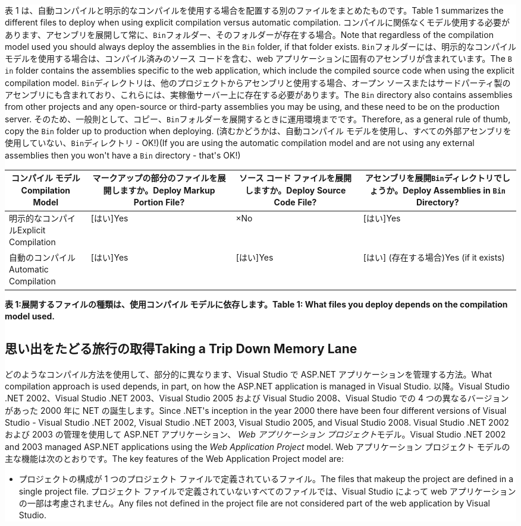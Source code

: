 <span data-ttu-id="64d53-133">表 1 は、自動コンパイルと明示的なコンパイルを使用する場合を配置する別のファイルをまとめたものです。</span><span class="sxs-lookup"><span data-stu-id="64d53-133">Table 1 summarizes the different files to deploy when using explicit compilation versus automatic compilation.</span></span> <span data-ttu-id="64d53-134">コンパイルに関係なくモデル使用する必要があります、アセンブリを展開して常に、`Bin`フォルダー、そのフォルダーが存在する場合。</span><span class="sxs-lookup"><span data-stu-id="64d53-134">Note that regardless of the compilation model used you should always deploy the assemblies in the `Bin` folder, if that folder exists.</span></span> <span data-ttu-id="64d53-135">`Bin`フォルダーには、明示的なコンパイル モデルを使用する場合は、コンパイル済みのソース コードを含む、web アプリケーションに固有のアセンブリが含まれています。</span><span class="sxs-lookup"><span data-stu-id="64d53-135">The `Bin` folder contains the assemblies specific to the web application, which include the compiled source code when using the explicit compilation model.</span></span> <span data-ttu-id="64d53-136">`Bin`ディレクトリは、他のプロジェクトからアセンブリと使用する場合、オープン ソースまたはサードパーティ製のアセンブリにも含まれており、これらには、実稼働サーバー上に存在する必要があります。</span><span class="sxs-lookup"><span data-stu-id="64d53-136">The `Bin` directory also contains assemblies from other projects and any open-source or third-party assemblies you may be using, and these need to be on the production server.</span></span> <span data-ttu-id="64d53-137">そのため、一般則として、コピー、`Bin`フォルダーを展開するときに運用環境までです。</span><span class="sxs-lookup"><span data-stu-id="64d53-137">Therefore, as a general rule of thumb, copy the `Bin` folder up to production when deploying.</span></span> <span data-ttu-id="64d53-138">(済むかどうかは、自動コンパイル モデルを使用し、すべての外部アセンブリを使用していない、`Bin`ディレクトリ - OK!)</span><span class="sxs-lookup"><span data-stu-id="64d53-138">(If you are using the automatic compilation model and are not using any external assemblies then you won't have a `Bin` directory - that's OK!)</span></span>

| <span data-ttu-id="64d53-139">**コンパイル モデル**</span><span class="sxs-lookup"><span data-stu-id="64d53-139">**Compilation Model**</span></span> | <span data-ttu-id="64d53-140">**マークアップの部分のファイルを展開しますか。**</span><span class="sxs-lookup"><span data-stu-id="64d53-140">**Deploy Markup Portion File?**</span></span> | <span data-ttu-id="64d53-141">**ソース コード ファイルを展開しますか。**</span><span class="sxs-lookup"><span data-stu-id="64d53-141">**Deploy Source Code File?**</span></span> | <span data-ttu-id="64d53-142">**アセンブリを展開`Bin`ディレクトリでしょうか。**</span><span class="sxs-lookup"><span data-stu-id="64d53-142">**Deploy Assemblies in `Bin` Directory?**</span></span> |
| --- | --- | --- | --- |
| <span data-ttu-id="64d53-143">明示的なコンパイル</span><span class="sxs-lookup"><span data-stu-id="64d53-143">Explicit Compilation</span></span> | <span data-ttu-id="64d53-144">[はい]</span><span class="sxs-lookup"><span data-stu-id="64d53-144">Yes</span></span> | <span data-ttu-id="64d53-145">×</span><span class="sxs-lookup"><span data-stu-id="64d53-145">No</span></span> | <span data-ttu-id="64d53-146">[はい]</span><span class="sxs-lookup"><span data-stu-id="64d53-146">Yes</span></span> |
| <span data-ttu-id="64d53-147">自動のコンパイル</span><span class="sxs-lookup"><span data-stu-id="64d53-147">Automatic Compilation</span></span> | <span data-ttu-id="64d53-148">[はい]</span><span class="sxs-lookup"><span data-stu-id="64d53-148">Yes</span></span> | <span data-ttu-id="64d53-149">[はい]</span><span class="sxs-lookup"><span data-stu-id="64d53-149">Yes</span></span> | <span data-ttu-id="64d53-150">[はい] (存在する場合)</span><span class="sxs-lookup"><span data-stu-id="64d53-150">Yes (if it exists)</span></span> |

<span data-ttu-id="64d53-151">**表 1:展開するファイルの種類は、使用コンパイル モデルに依存します。**</span><span class="sxs-lookup"><span data-stu-id="64d53-151">**Table 1: What files you deploy depends on the compilation model used.**</span></span>

## <a name="taking-a-trip-down-memory-lane"></a><span data-ttu-id="64d53-152">思い出をたどる旅行の取得</span><span class="sxs-lookup"><span data-stu-id="64d53-152">Taking a Trip Down Memory Lane</span></span>

<span data-ttu-id="64d53-153">どのようなコンパイル方法を使用して、部分的に異なります、Visual Studio で ASP.NET アプリケーションを管理する方法。</span><span class="sxs-lookup"><span data-stu-id="64d53-153">What compilation approach is used depends, in part, on how the ASP.NET application is managed in Visual Studio.</span></span> <span data-ttu-id="64d53-154">以降。Visual Studio .NET 2002、Visual Studio .NET 2003、Visual Studio 2005 および Visual Studio 2008、Visual Studio での 4 つの異なるバージョンがあった 2000 年に NET の誕生します。</span><span class="sxs-lookup"><span data-stu-id="64d53-154">Since .NET's inception in the year 2000 there have been four different versions of Visual Studio - Visual Studio .NET 2002, Visual Studio .NET 2003, Visual Studio 2005, and Visual Studio 2008.</span></span> <span data-ttu-id="64d53-155">Visual Studio .NET 2002 および 2003 の管理を使用して ASP.NET アプリケーション、 *Web アプリケーション プロジェクト*モデル。</span><span class="sxs-lookup"><span data-stu-id="64d53-155">Visual Studio .NET 2002 and 2003 managed ASP.NET applications using the *Web Application Project* model.</span></span> <span data-ttu-id="64d53-156">Web アプリケーション プロジェクト モデルの主な機能は次のとおりです。</span><span class="sxs-lookup"><span data-stu-id="64d53-156">The key features of the Web Application Project model are:</span></span>

- <span data-ttu-id="64d53-157">プロジェクトの構成が 1 つのプロジェクト ファイルで定義されているファイル。</span><span class="sxs-lookup"><span data-stu-id="64d53-157">The files that makeup the project are defined in a single project file.</span></span> <span data-ttu-id="64d53-158">プロジェクト ファイルで定義されていないすべてのファイルでは、Visual Studio によって web アプリケーションの一部は考慮されません。</span><span class="sxs-lookup"><span data-stu-id="64d53-158">Any files not defined in the project file are not considered part of the web application by Visual Studio.</span></span>